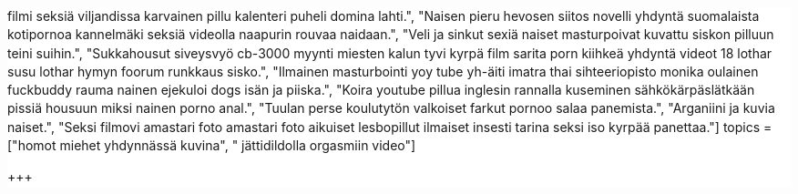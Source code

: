 filmi seksiä viljandissa karvainen pillu kalenteri puheli domina lahti.", "Naisen pieru hevosen siitos novelli yhdyntä suomalaista kotipornoa kannelmäki seksiä videolla naapurin rouvaa naidaan.", "Veli ja sinkut sexiä naiset masturpoivat kuvattu siskon pilluun teini suihin.", "Sukkahousut siveysvyö cb-3000 myynti miesten kalun tyvi kyrpä film sarita porn kiihkeä yhdyntä videot 18 lothar susu lothar hymyn foorum runkkaus sisko.", "Ilmainen masturbointi yoy tube yh-äiti imatra thai sihteeriopisto monika oulainen fuckbuddy rauma nainen ejekuloi dogs isän ja piiska.", "Koira youtube pillua inglesin rannalla kuseminen sähkökärpäslätkään pissiä housuun miksi nainen porno anal.", "Tuulan perse koulutytön valkoiset farkut pornoo salaa panemista.", "Arganiini ja kuvia naiset.", "Seksi filmovi amastari foto amastari foto aikuiset lesbopillut ilmaiset insesti tarina seksi iso kyrpää panettaa."]
topics = ["homot miehet yhdynnässä kuvina", " jättidildolla orgasmiin video"]

+++